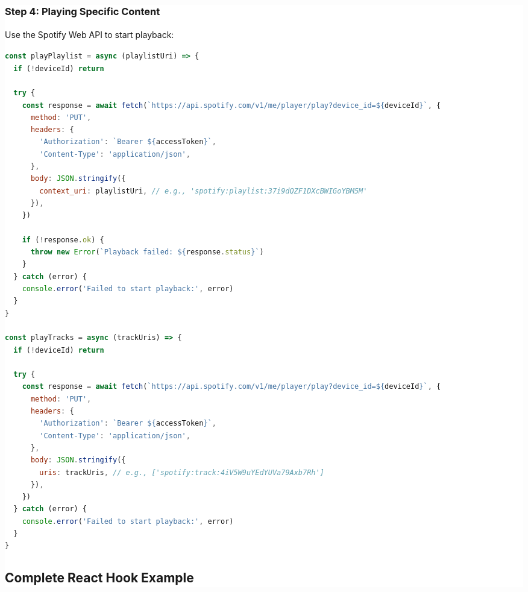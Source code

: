 ### Step 4: Playing Specific Content

Use the Spotify Web API to start playback:

```javascript
const playPlaylist = async (playlistUri) => {
  if (!deviceId) return

  try {
    const response = await fetch(`https://api.spotify.com/v1/me/player/play?device_id=${deviceId}`, {
      method: 'PUT',
      headers: {
        'Authorization': `Bearer ${accessToken}`,
        'Content-Type': 'application/json',
      },
      body: JSON.stringify({
        context_uri: playlistUri, // e.g., 'spotify:playlist:37i9dQZF1DXcBWIGoYBM5M'
      }),
    })

    if (!response.ok) {
      throw new Error(`Playback failed: ${response.status}`)
    }
  } catch (error) {
    console.error('Failed to start playback:', error)
  }
}

const playTracks = async (trackUris) => {
  if (!deviceId) return

  try {
    const response = await fetch(`https://api.spotify.com/v1/me/player/play?device_id=${deviceId}`, {
      method: 'PUT',
      headers: {
        'Authorization': `Bearer ${accessToken}`,
        'Content-Type': 'application/json',
      },
      body: JSON.stringify({
        uris: trackUris, // e.g., ['spotify:track:4iV5W9uYEdYUVa79Axb7Rh']
      }),
    })
  } catch (error) {
    console.error('Failed to start playback:', error)
  }
}
```

## Complete React Hook Example
